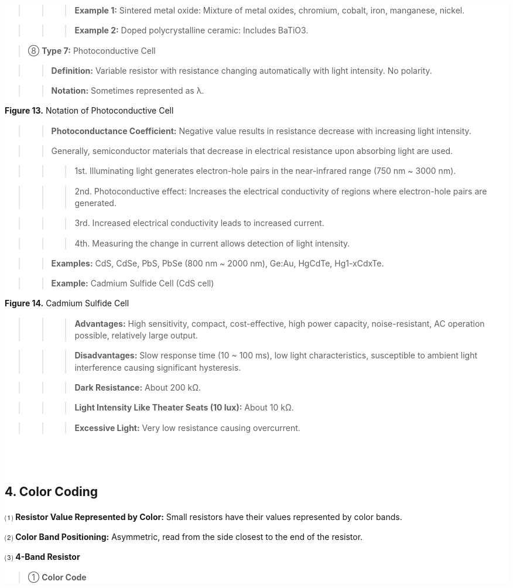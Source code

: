 >>> **Example 1:** Sintered metal oxide: Mixture of metal oxides, chromium, cobalt, iron, manganese, nickel.

>>> **Example 2:** Doped polycrystalline ceramic: Includes BaTiO3.

> ⑧ **Type 7:** Photoconductive Cell

>> **Definition:** Variable resistor with resistance changing automatically with light intensity. No polarity.

>> **Notation:** Sometimes represented as λ.

**Figure 13.** Notation of Photoconductive Cell

>> **Photoconductance Coefficient:** Negative value results in resistance decrease with increasing light intensity.

>> Generally, semiconductor materials that decrease in electrical resistance upon absorbing light are used.

>>> 1st. Illuminating light generates electron-hole pairs in the near-infrared range (750 nm ~ 3000 nm).

>>> 2nd. Photoconductive effect: Increases the electrical conductivity of regions where electron-hole pairs are generated.

>>> 3rd. Increased electrical conductivity leads to increased current.

>>> 4th. Measuring the change in current allows detection of light intensity.

>> **Examples:** CdS, CdSe, PbS, PbSe (800 nm ~ 2000 nm), Ge:Au, HgCdTe, Hg1-xCdxTe.

>> **Example:** Cadmium Sulfide Cell (CdS cell)

**Figure 14.** Cadmium Sulfide Cell

>>> **Advantages:** High sensitivity, compact, cost-effective, high power capacity, noise-resistant, AC operation possible, relatively large output.

>>> **Disadvantages:** Slow response time (10 ~ 100 ms), low light characteristics, susceptible to ambient light interference causing significant hysteresis.

>>> **Dark Resistance:** About 200 kΩ.

>>> **Light Intensity Like Theater Seats (10 lux):** About 10 kΩ.

>>> **Excessive Light:** Very low resistance causing overcurrent.

<br>

<br>

## **4. Color Coding**

⑴ **Resistor Value Represented by Color:** Small resistors have their values represented by color bands.

⑵ **Color Band Positioning:** Asymmetric, read from the side closest to the end of the resistor.

⑶ **4-Band Resistor**

> ① **Color Code**
